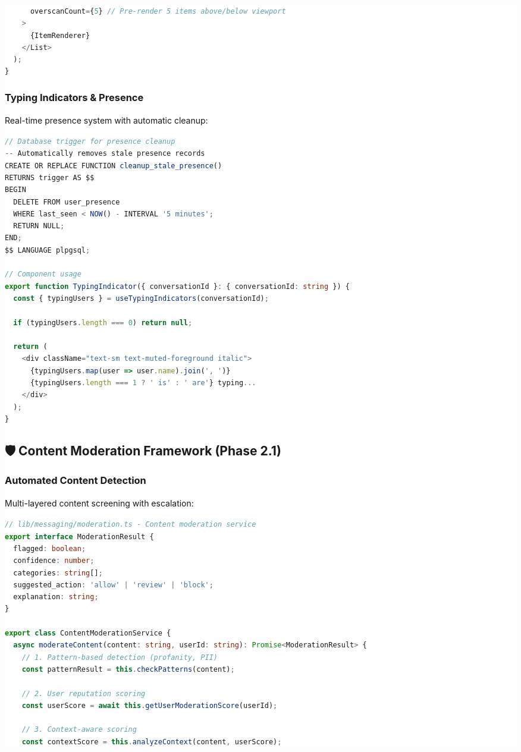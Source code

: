 ```typescript
      overscanCount={5} // Pre-render 5 items above/below viewport
    >
      {ItemRenderer}
    </List>
  );
}
```

### Typing Indicators & Presence
Real-time presence system with automatic cleanup:

```typescript
// Database trigger for presence cleanup
-- Automatically removes stale presence records
CREATE OR REPLACE FUNCTION cleanup_stale_presence()
RETURNS trigger AS $$
BEGIN
  DELETE FROM user_presence
  WHERE last_seen < NOW() - INTERVAL '5 minutes';
  RETURN NULL;
END;
$$ LANGUAGE plpgsql;

// Component usage
export function TypingIndicator({ conversationId }: { conversationId: string }) {
  const { typingUsers } = useTypingIndicators(conversationId);

  if (typingUsers.length === 0) return null;

  return (
    <div className="text-sm text-muted-foreground italic">
      {typingUsers.map(user => user.name).join(', ')}
      {typingUsers.length === 1 ? ' is' : ' are'} typing...
    </div>
  );
}
```

## 🛡️ Content Moderation Framework (Phase 2.1)

### Automated Content Detection
Multi-layered content screening with escalation:

```typescript
// lib/messaging/moderation.ts - Content moderation service
export interface ModerationResult {
  flagged: boolean;
  confidence: number;
  categories: string[];
  suggested_action: 'allow' | 'review' | 'block';
  explanation: string;
}

export class ContentModerationService {
  async moderateContent(content: string, userId: string): Promise<ModerationResult> {
    // 1. Pattern-based detection (profanity, PII)
    const patternResult = this.checkPatterns(content);

    // 2. User reputation scoring
    const userScore = await this.getUserModerationScore(userId);

    // 3. Context-aware scoring
    const contextScore = this.analyzeContext(content, userScore);
```